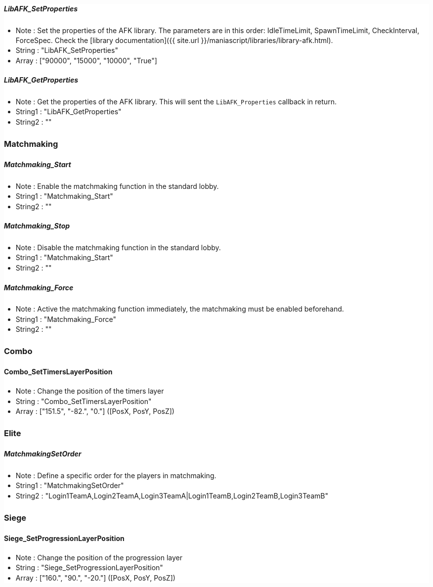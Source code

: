 ##### LibAFK_SetProperties
* Note : Set the properties of the AFK library. The parameters are in this order: IdleTimeLimit, SpawnTimeLimit, CheckInterval, ForceSpec. Check the [library documentation]({{ site.url }}/maniascript/libraries/library-afk.html).
* String : "LibAFK_SetProperties"
* Array : ["90000", "15000", "10000", "True"]

##### LibAFK_GetProperties
* Note : Get the properties of the AFK library. This will sent the `LibAFK_Properties` callback in return.
* String1 : "LibAFK_GetProperties"
* String2 : ""

### Matchmaking

##### Matchmaking_Start
* Note : Enable the matchmaking function in the standard lobby.
* String1 : "Matchmaking_Start"
* String2 : ""

##### Matchmaking_Stop
* Note : Disable the matchmaking function in the standard lobby.
* String1 : "Matchmaking_Start"
* String2 : ""

##### Matchmaking_Force
* Note : Active the matchmaking function immediately, the matchmaking must be enabled beforehand.
* String1 : "Matchmaking_Force"
* String2 : ""

### Combo

#### Combo_SetTimersLayerPosition
* Note : Change the position of the timers layer
* String : "Combo_SetTimersLayerPosition"
* Array :  ["151.5", "-82.", "0."] ([PosX, PosY, PosZ])

### Elite

##### MatchmakingSetOrder
* Note : Define a specific order for the players in matchmaking.
* String1 : "MatchmakingSetOrder"
* String2 :  "Login1TeamA,Login2TeamA,Login3TeamA|Login1TeamB,Login2TeamB,Login3TeamB"

### Siege

#### Siege_SetProgressionLayerPosition
* Note : Change the position of the progression layer
* String : "Siege_SetProgressionLayerPosition"
* Array :  ["160.", "90.", "-20."] ([PosX, PosY, PosZ])
